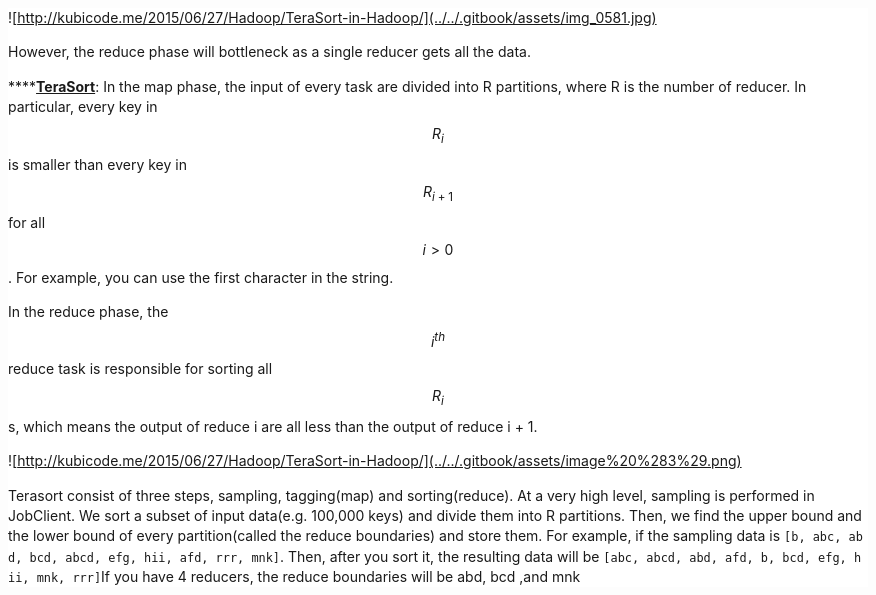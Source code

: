 ![http://kubicode.me/2015/06/27/Hadoop/TeraSort-in-Hadoop/](../../.gitbook/assets/img_0581.jpg)

However, the reduce phase will bottleneck as a single reducer gets all the data. 

\*\*\*\*[**TeraSort**](http://sortbenchmark.org/YahooHadoop.pdf): In the map phase, the input of every task are divided into R partitions, where R is the number of reducer. In particular, every key in $$R_i$$ is smaller than every key in $$R_{i+1}$$ for all $$i > 0$$ . For example, you can use the first character in the string. 

In the reduce phase, the $$i^{th}$$ reduce task is responsible for sorting all $$R_i$$ s, which means the output of reduce i are all less than the output of reduce i + 1.

![http://kubicode.me/2015/06/27/Hadoop/TeraSort-in-Hadoop/](../../.gitbook/assets/image%20%283%29.png)

Terasort consist of three steps, sampling, tagging\(map\) and sorting\(reduce\). At a very high level, sampling is performed in JobClient. We sort a subset of input data\(e.g. 100,000 keys\) and divide them into R partitions. Then, we find the upper bound and the lower bound of every partition\(called the reduce boundaries\) and store them. For example, if the sampling data is `[b, abc, abd, bcd, abcd, efg, hii, afd, rrr, mnk]`. Then, after you sort it, the resulting data will be `[abc, abcd, abd, afd, b, bcd, efg, hii, mnk, rrr]`If you have 4 reducers, the reduce boundaries will be abd, bcd ,and mnk 

